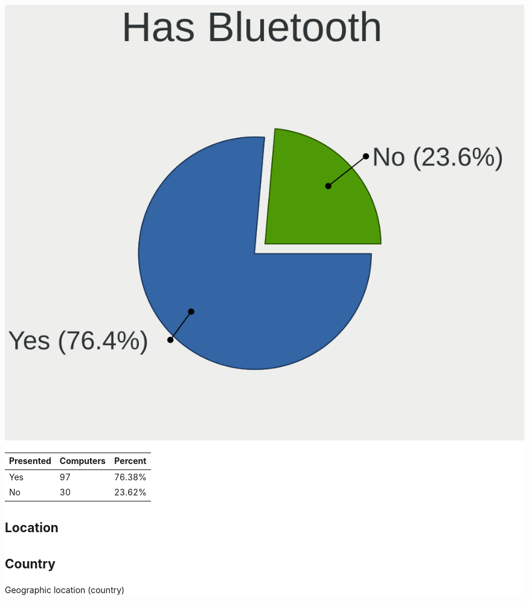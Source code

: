 ![Has Bluetooth](./All/images/pie_chart/node_has_bluetooth.svg)


| Presented | Computers | Percent |
|-----------|-----------|---------|
| Yes       | 97        | 76.38%  |
| No        | 30        | 23.62%  |

Location
--------

Country
-------

Geographic location (country)
